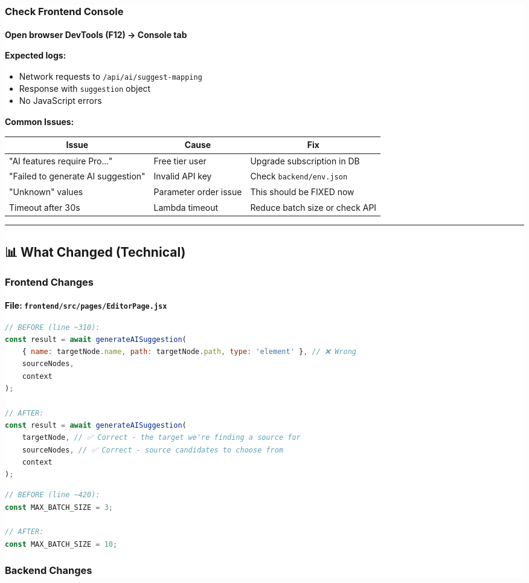 ### Check Frontend Console

**Open browser DevTools (F12) → Console tab**

**Expected logs:**
- Network requests to `/api/ai/suggest-mapping`
- Response with `suggestion` object
- No JavaScript errors

**Common Issues:**

| Issue | Cause | Fix |
|-------|-------|-----|
| "AI features require Pro..." | Free tier user | Upgrade subscription in DB |
| "Failed to generate AI suggestion" | Invalid API key | Check `backend/env.json` |
| "Unknown" values | Parameter order issue | This should be FIXED now |
| Timeout after 30s | Lambda timeout | Reduce batch size or check API |

---

## 📊 What Changed (Technical)

### Frontend Changes

**File: `frontend/src/pages/EditorPage.jsx`**

```javascript
// BEFORE (line ~310):
const result = await generateAISuggestion(
    { name: targetNode.name, path: targetNode.path, type: 'element' }, // ❌ Wrong
    sourceNodes,
    context
);

// AFTER:
const result = await generateAISuggestion(
    targetNode, // ✅ Correct - the target we're finding a source for
    sourceNodes, // ✅ Correct - source candidates to choose from
    context
);
```

```javascript
// BEFORE (line ~420):
const MAX_BATCH_SIZE = 3;

// AFTER:
const MAX_BATCH_SIZE = 10;
```

### Backend Changes
